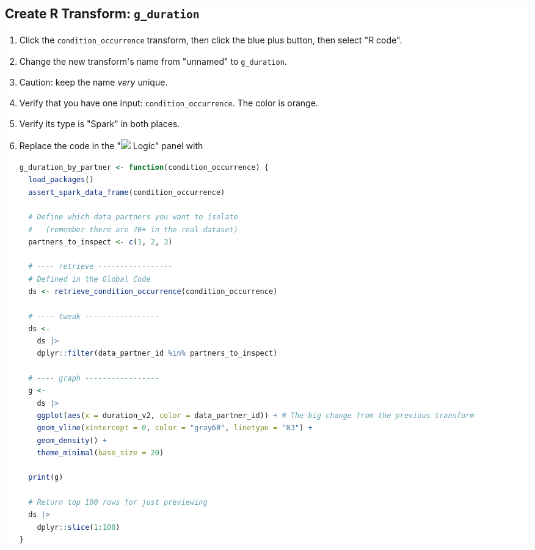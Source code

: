 ## Create R Transform: `g_duration`

1.  Click the `condition_occurrence` transform, then click the blue plus button, then select "R code".
1.  Change the new transform's name from "unnamed" to `g_duration`.
1.  Caution: keep the name *very* unique.
1.  Verify that you have one input: `condition_occurrence`. The color is orange.
1.  Verify its type is "Spark" in both places.
1.  Replace the code in the "<img src=https://raw.githubusercontent.com/FortAwesome/Font-Awesome/6.x/svgs/solid/code.svg width="15"> Logic" panel with

    ```r
    g_duration_by_partner <- function(condition_occurrence) {
      load_packages()
      assert_spark_data_frame(condition_occurrence)
      
      # Define which data_partners you want to isolate 
      #   (remember there are 70+ in the real dataset)
      partners_to_inspect <- c(1, 2, 3)
      
      # ---- retrieve -----------------
      # Defined in the Global Code
      ds <- retrieve_condition_occurrence(condition_occurrence)
      
      # ---- tweak -----------------
      ds <-
        ds |>
        dplyr::filter(data_partner_id %in% partners_to_inspect)
      
      # ---- graph -----------------
      g <- 
        ds |>
        ggplot(aes(x = duration_v2, color = data_partner_id)) + # The big change from the previous transform
        geom_vline(xintercept = 0, color = "gray60", linetype = "83") +
        geom_density() +
        theme_minimal(base_size = 20)
      
      print(g)
      
      # Return top 100 rows for just previewing
      ds |>
        dplyr::slice(1:100)
    }
    ```
